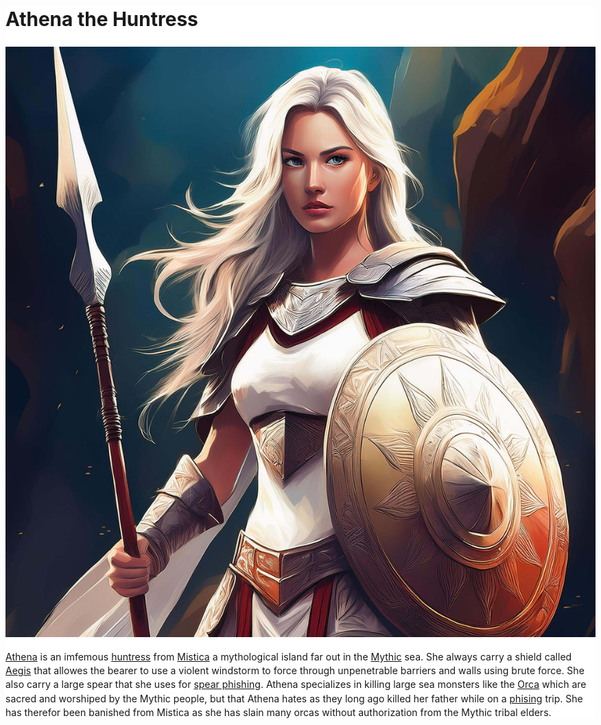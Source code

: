 # Athena the Huntress

<img src="/images/characters/azure-cloud-castle/athena-the-huntress.md.jpg" alt="Adventurers standing in front of the Azure Cloud Castle" style="width:100%" />

[Athena](https://github.com/MythicAgents/Athena) is an imfemous [huntress](https://www.huntress.com/) from [Mistica](https://github.com/IncideDigital/Mistica) a mythological island far out in the [Mythic](https://github.com/its-a-feature/Mythic) sea. She always carry a shield called [Aegis](https://www.proofpoint.com/us/products/aegis) that allowes the bearer to use a violent windstorm to force through unpenetrable barriers and walls using brute force. She also carry a large spear that she uses for [spear phishing](https://thecyberexpress.com/athena-agent-exploits-winrar-vulnerability/). Athena specializes in killing large sea monsters like the [Orca](https://orca.security/) which are sacred and worshiped by the Mythic people, but that Athena hates as they long ago killed her father while on a [phising](https://no.wikipedia.org/wiki/Phishing) trip. She has therefor been banished from Mistica as she has slain many orcas without authorization from the Mythic tribal elders.
